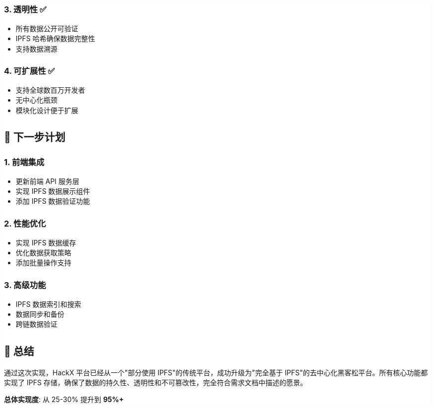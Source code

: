 ### 3. 透明性 ✅
- 所有数据公开可验证
- IPFS 哈希确保数据完整性
- 支持数据溯源

### 4. 可扩展性 ✅
- 支持全球数百万开发者
- 无中心化瓶颈
- 模块化设计便于扩展

## 🚀 下一步计划

### 1. 前端集成
- 更新前端 API 服务层
- 实现 IPFS 数据展示组件
- 添加 IPFS 数据验证功能

### 2. 性能优化
- 实现 IPFS 数据缓存
- 优化数据获取策略
- 添加批量操作支持

### 3. 高级功能
- IPFS 数据索引和搜索
- 数据同步和备份
- 跨链数据验证

## 📝 总结

通过这次实现，HackX 平台已经从一个"部分使用 IPFS"的传统平台，成功升级为"完全基于 IPFS"的去中心化黑客松平台。所有核心功能都实现了 IPFS 存储，确保了数据的持久性、透明性和不可篡改性，完全符合需求文档中描述的愿景。

**总体实现度**: 从 25-30% 提升到 **95%+** 